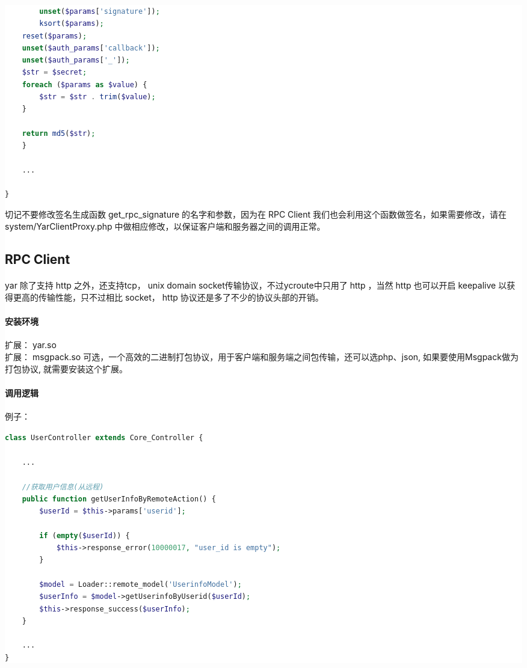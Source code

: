 ```php
    	unset($params['signature']);
    	ksort($params);
	reset($params);
	unset($auth_params['callback']);
	unset($auth_params['_']);
	$str = $secret;
	foreach ($params as $value) {
		$str = $str . trim($value);
	}
			
	return md5($str);
    }
    
    ...
    
}
```

切记不要修改签名生成函数 get_rpc_signature 的名字和参数，因为在 RPC Client 我们也会利用这个函数做签名，如果需要修改，请在 system/YarClientProxy.php 中做相应修改，以保证客户端和服务器之间的调用正常。


## RPC Client
yar 除了支持 http 之外，还支持tcp， unix domain socket传输协议，不过ycroute中只用了 http ，当然 http 也可以开启 keepalive 以获得更高的传输性能，只不过相比 socket， http 协议还是多了不少的协议头部的开销。

#### 安装环境
扩展： yar.so <br>
扩展： msgpack.so 可选，一个高效的二进制打包协议，用于客户端和服务端之间包传输，还可以选php、json, 如果要使用Msgpack做为打包协议, 就需要安装这个扩展。

#### 调用逻辑
例子：
```php
class UserController extends Core_Controller {

    ...
    
    //获取用户信息(从远程)
    public function getUserInfoByRemoteAction() {
        $userId = $this->params['userid'];
        
        if (empty($userId)) {
            $this->response_error(10000017, "user_id is empty");
        }
    	
    	$model = Loader::remote_model('UserinfoModel');
    	$userInfo = $model->getUserinfoByUserid($userId);
    	$this->response_success($userInfo);
    }
    
    ...
}
```
